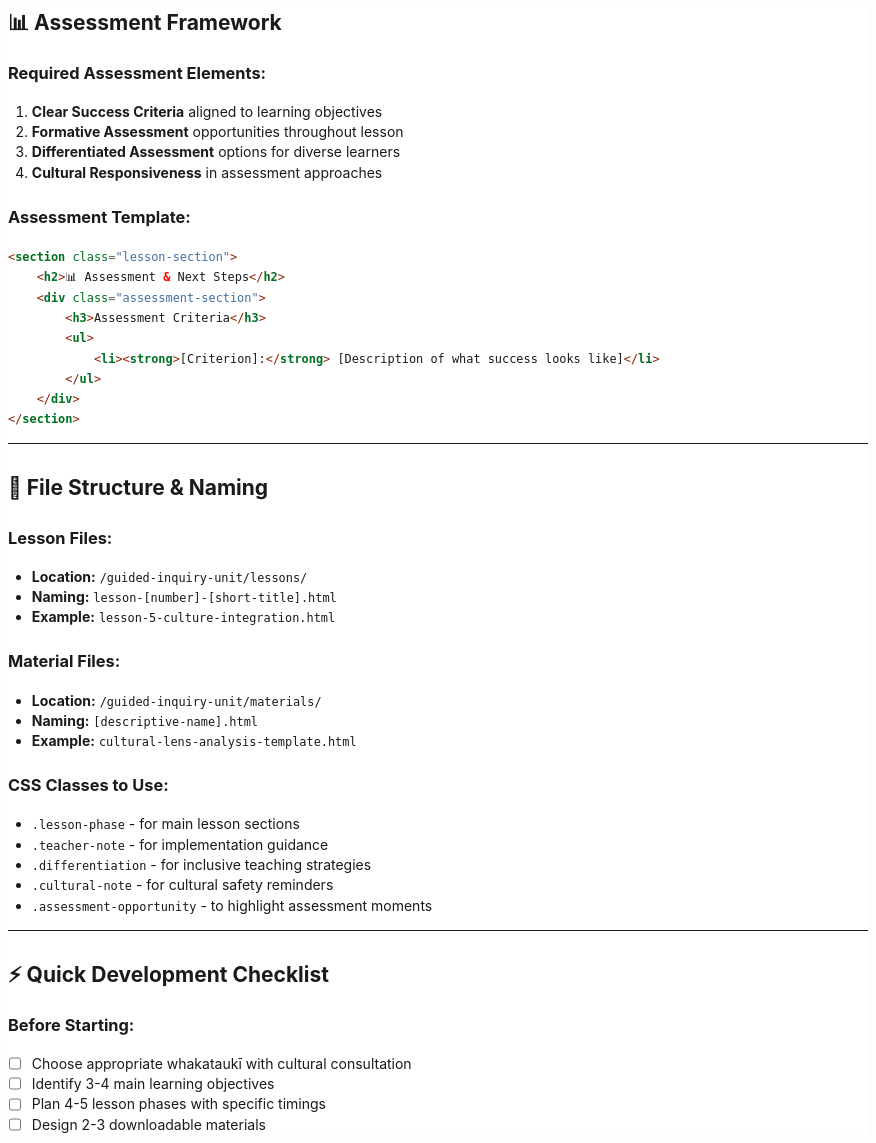 
## 📊 Assessment Framework

### Required Assessment Elements:
1. **Clear Success Criteria** aligned to learning objectives
2. **Formative Assessment** opportunities throughout lesson
3. **Differentiated Assessment** options for diverse learners
4. **Cultural Responsiveness** in assessment approaches

### Assessment Template:
```html
<section class="lesson-section">
    <h2>📊 Assessment & Next Steps</h2>
    <div class="assessment-section">
        <h3>Assessment Criteria</h3>
        <ul>
            <li><strong>[Criterion]:</strong> [Description of what success looks like]</li>
        </ul>
    </div>
</section>
```

---

## 🔗 File Structure & Naming

### Lesson Files:
- **Location:** `/guided-inquiry-unit/lessons/`
- **Naming:** `lesson-[number]-[short-title].html`
- **Example:** `lesson-5-culture-integration.html`

### Material Files:
- **Location:** `/guided-inquiry-unit/materials/`
- **Naming:** `[descriptive-name].html`
- **Example:** `cultural-lens-analysis-template.html`

### CSS Classes to Use:
- `.lesson-phase` - for main lesson sections
- `.teacher-note` - for implementation guidance
- `.differentiation` - for inclusive teaching strategies
- `.cultural-note` - for cultural safety reminders
- `.assessment-opportunity` - to highlight assessment moments

---

## ⚡ Quick Development Checklist

### Before Starting:
- [ ] Choose appropriate whakataukī with cultural consultation
- [ ] Identify 3-4 main learning objectives
- [ ] Plan 4-5 lesson phases with specific timings
- [ ] Design 2-3 downloadable materials
